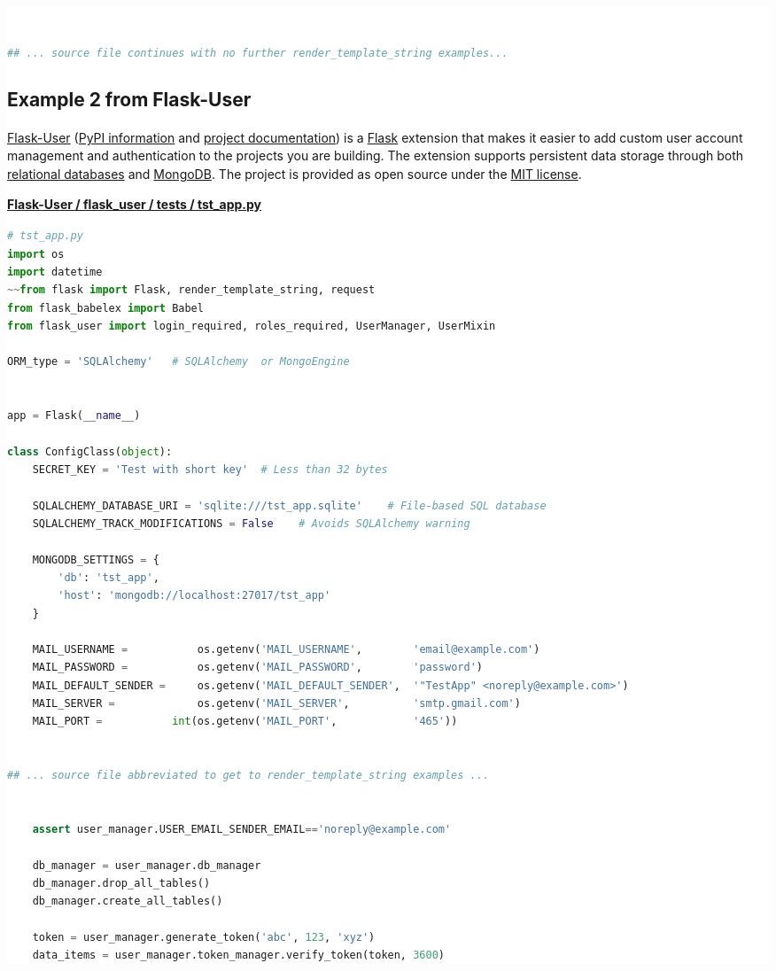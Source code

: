 ```python


## ... source file continues with no further render_template_string examples...

```


## Example 2 from Flask-User
[Flask-User](https://github.com/lingthio/Flask-User)
([PyPI information](https://pypi.org/project/Flask-User/)
and
[project documentation](https://flask-user.readthedocs.io/en/latest/))
is a [Flask](/flask.html) extension that makes it easier to add
custom user account management and authentication to the projects
you are building. The extension supports persistent data storage
through both [relational databases](/databases.html) and
[MongoDB](/mongodb.html). The project is provided as open source under
the [MIT license](https://github.com/lingthio/Flask-User/blob/master/LICENSE.txt).

[**Flask-User / flask_user / tests / tst_app.py**](https://github.com/lingthio/Flask-User/blob/master/flask_user/tests/tst_app.py)

```python
# tst_app.py
import os
import datetime
~~from flask import Flask, render_template_string, request
from flask_babelex import Babel
from flask_user import login_required, roles_required, UserManager, UserMixin

ORM_type = 'SQLAlchemy'   # SQLAlchemy  or MongoEngine


app = Flask(__name__)

class ConfigClass(object):
    SECRET_KEY = 'Test with short key'  # Less than 32 bytes

    SQLALCHEMY_DATABASE_URI = 'sqlite:///tst_app.sqlite'    # File-based SQL database
    SQLALCHEMY_TRACK_MODIFICATIONS = False    # Avoids SQLAlchemy warning

    MONGODB_SETTINGS = {
        'db': 'tst_app',
        'host': 'mongodb://localhost:27017/tst_app'
    }

    MAIL_USERNAME =           os.getenv('MAIL_USERNAME',        'email@example.com')
    MAIL_PASSWORD =           os.getenv('MAIL_PASSWORD',        'password')
    MAIL_DEFAULT_SENDER =     os.getenv('MAIL_DEFAULT_SENDER',  '"TestApp" <noreply@example.com>')
    MAIL_SERVER =             os.getenv('MAIL_SERVER',          'smtp.gmail.com')
    MAIL_PORT =           int(os.getenv('MAIL_PORT',            '465'))


## ... source file abbreviated to get to render_template_string examples ...


    assert user_manager.USER_EMAIL_SENDER_EMAIL=='noreply@example.com'

    db_manager = user_manager.db_manager
    db_manager.drop_all_tables()
    db_manager.create_all_tables()

    token = user_manager.generate_token('abc', 123, 'xyz')
    data_items = user_manager.token_manager.verify_token(token, 3600)
```
